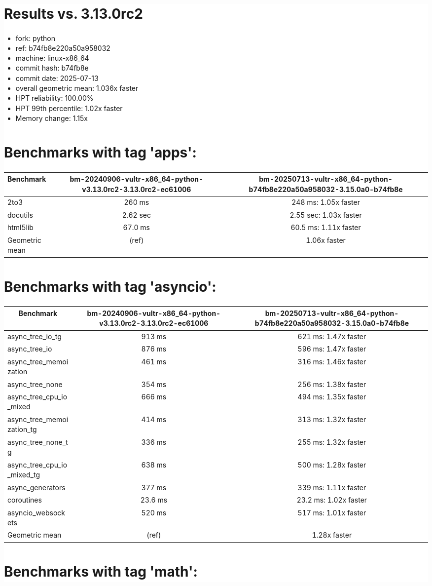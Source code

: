 # Results vs. 3.13.0rc2

- fork: python
- ref: b74fb8e220a50a958032
- machine: linux-x86_64
- commit hash: b74fb8e
- commit date: 2025-07-13
- overall geometric mean: 1.036x faster
- HPT reliability: 100.00%
- HPT 99th percentile: 1.02x faster
- Memory change: 1.15x

Benchmarks with tag 'apps':
===========================

| Benchmark      | bm-20240906-vultr-x86_64-python-v3.13.0rc2-3.13.0rc2-ec61006 | bm-20250713-vultr-x86_64-python-b74fb8e220a50a958032-3.15.0a0-b74fb8e |
|----------------|:------------------------------------------------------------:|:---------------------------------------------------------------------:|
| 2to3           | 260 ms                                                       | 248 ms: 1.05x faster                                                  |
| docutils       | 2.62 sec                                                     | 2.55 sec: 1.03x faster                                                |
| html5lib       | 67.0 ms                                                      | 60.5 ms: 1.11x faster                                                 |
| Geometric mean | (ref)                                                        | 1.06x faster                                                          |

Benchmarks with tag 'asyncio':
==============================

| Benchmark                  | bm-20240906-vultr-x86_64-python-v3.13.0rc2-3.13.0rc2-ec61006 | bm-20250713-vultr-x86_64-python-b74fb8e220a50a958032-3.15.0a0-b74fb8e |
|----------------------------|:------------------------------------------------------------:|:---------------------------------------------------------------------:|
| async_tree_io_tg           | 913 ms                                                       | 621 ms: 1.47x faster                                                  |
| async_tree_io              | 876 ms                                                       | 596 ms: 1.47x faster                                                  |
| async_tree_memoization     | 461 ms                                                       | 316 ms: 1.46x faster                                                  |
| async_tree_none            | 354 ms                                                       | 256 ms: 1.38x faster                                                  |
| async_tree_cpu_io_mixed    | 666 ms                                                       | 494 ms: 1.35x faster                                                  |
| async_tree_memoization_tg  | 414 ms                                                       | 313 ms: 1.32x faster                                                  |
| async_tree_none_tg         | 336 ms                                                       | 255 ms: 1.32x faster                                                  |
| async_tree_cpu_io_mixed_tg | 638 ms                                                       | 500 ms: 1.28x faster                                                  |
| async_generators           | 377 ms                                                       | 339 ms: 1.11x faster                                                  |
| coroutines                 | 23.6 ms                                                      | 23.2 ms: 1.02x faster                                                 |
| asyncio_websockets         | 520 ms                                                       | 517 ms: 1.01x faster                                                  |
| Geometric mean             | (ref)                                                        | 1.28x faster                                                          |

Benchmarks with tag 'math':
===========================
